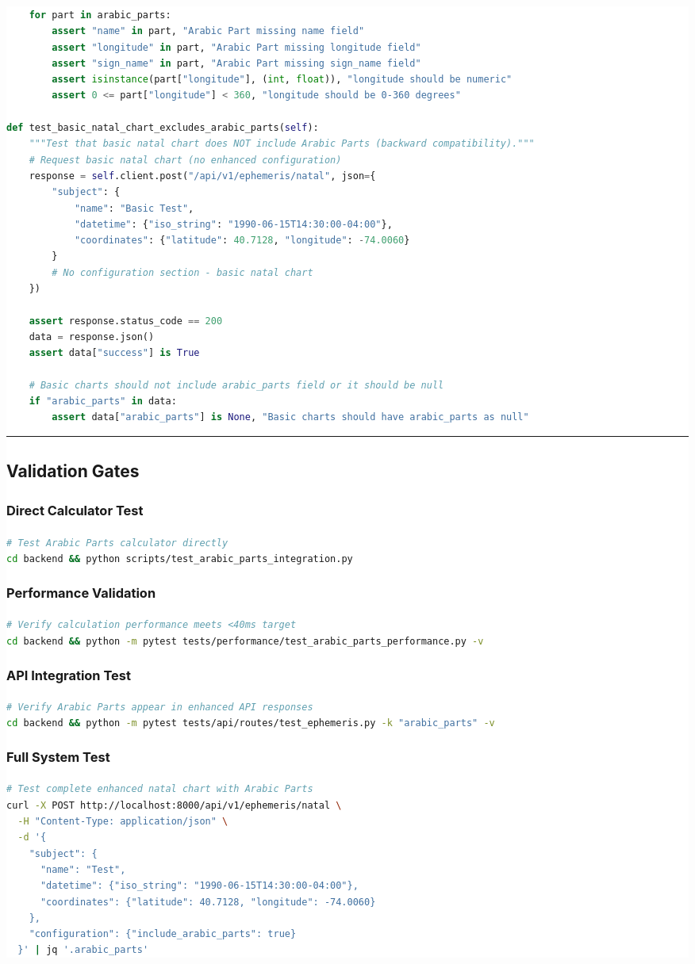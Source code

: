 ```python
    for part in arabic_parts:
        assert "name" in part, "Arabic Part missing name field"
        assert "longitude" in part, "Arabic Part missing longitude field"
        assert "sign_name" in part, "Arabic Part missing sign_name field"
        assert isinstance(part["longitude"], (int, float)), "longitude should be numeric"
        assert 0 <= part["longitude"] < 360, "longitude should be 0-360 degrees"

def test_basic_natal_chart_excludes_arabic_parts(self):
    """Test that basic natal chart does NOT include Arabic Parts (backward compatibility)."""
    # Request basic natal chart (no enhanced configuration)
    response = self.client.post("/api/v1/ephemeris/natal", json={
        "subject": {
            "name": "Basic Test",
            "datetime": {"iso_string": "1990-06-15T14:30:00-04:00"},
            "coordinates": {"latitude": 40.7128, "longitude": -74.0060}
        }
        # No configuration section - basic natal chart
    })
    
    assert response.status_code == 200
    data = response.json()
    assert data["success"] is True
    
    # Basic charts should not include arabic_parts field or it should be null
    if "arabic_parts" in data:
        assert data["arabic_parts"] is None, "Basic charts should have arabic_parts as null"
```

---

## Validation Gates

### Direct Calculator Test
```bash
# Test Arabic Parts calculator directly
cd backend && python scripts/test_arabic_parts_integration.py
```

### Performance Validation  
```bash
# Verify calculation performance meets <40ms target
cd backend && python -m pytest tests/performance/test_arabic_parts_performance.py -v
```

### API Integration Test
```bash  
# Verify Arabic Parts appear in enhanced API responses
cd backend && python -m pytest tests/api/routes/test_ephemeris.py -k "arabic_parts" -v
```

### Full System Test
```bash
# Test complete enhanced natal chart with Arabic Parts
curl -X POST http://localhost:8000/api/v1/ephemeris/natal \
  -H "Content-Type: application/json" \
  -d '{
    "subject": {
      "name": "Test",
      "datetime": {"iso_string": "1990-06-15T14:30:00-04:00"},
      "coordinates": {"latitude": 40.7128, "longitude": -74.0060}
    },
    "configuration": {"include_arabic_parts": true}
  }' | jq '.arabic_parts'
```